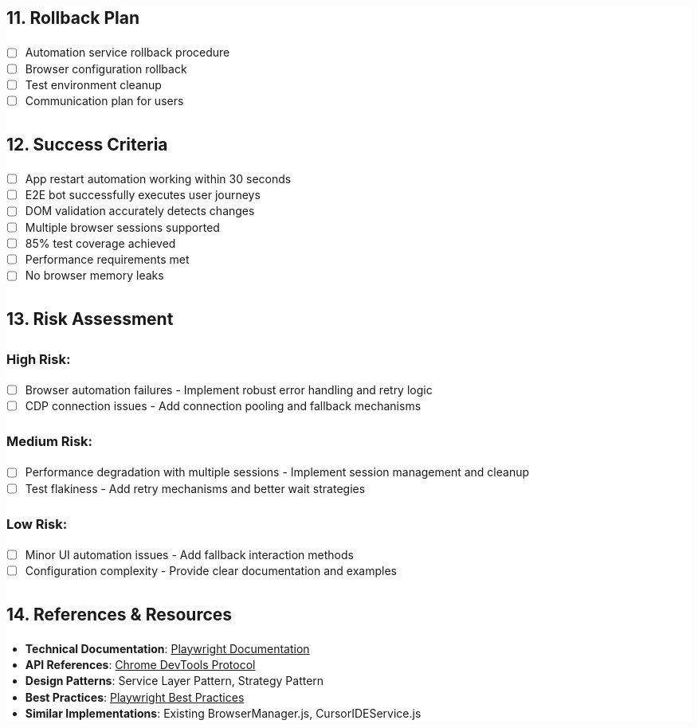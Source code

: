 ## 11. Rollback Plan
- [ ] Automation service rollback procedure
- [ ] Browser configuration rollback
- [ ] Test environment cleanup
- [ ] Communication plan for users

## 12. Success Criteria
- [ ] App restart automation working within 30 seconds
- [ ] E2E bot successfully executes user journeys
- [ ] DOM validation accurately detects changes
- [ ] Multiple browser sessions supported
- [ ] 85% test coverage achieved
- [ ] Performance requirements met
- [ ] No browser memory leaks

## 13. Risk Assessment

### High Risk:
- [ ] Browser automation failures - Implement robust error handling and retry logic
- [ ] CDP connection issues - Add connection pooling and fallback mechanisms

### Medium Risk:
- [ ] Performance degradation with multiple sessions - Implement session management and cleanup
- [ ] Test flakiness - Add retry mechanisms and better wait strategies

### Low Risk:
- [ ] Minor UI automation issues - Add fallback interaction methods
- [ ] Configuration complexity - Provide clear documentation and examples

## 14. References & Resources
- **Technical Documentation**: [Playwright Documentation](https://playwright.dev/)
- **API References**: [Chrome DevTools Protocol](https://chromedevtools.github.io/devtools-protocol/)
- **Design Patterns**: Service Layer Pattern, Strategy Pattern
- **Best Practices**: [Playwright Best Practices](https://playwright.dev/docs/best-practices)
- **Similar Implementations**: Existing BrowserManager.js, CursorIDEService.js 